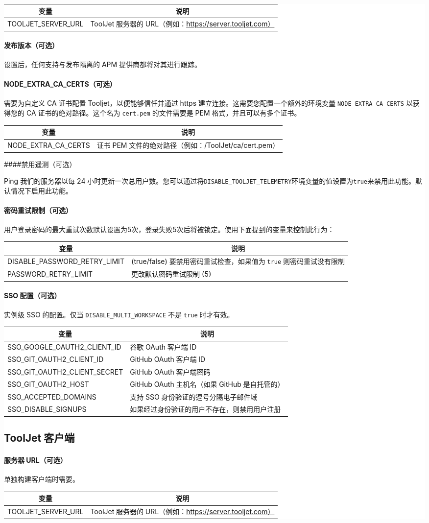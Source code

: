 | 变量               | 说明                                                     |
| ------------------ | -------------------------------------------------------- |
| TOOLJET_SERVER_URL | ToolJet 服务器的 URL（例如：https://server.tooljet.com） |

#### 发布版本（可选）

设置后，任何支持与发布隔离的 APM 提供商都将对其进行跟踪。

#### NODE_EXTRA_CA_CERTS（可选）

需要为自定义 CA 证书配置 Tooljet，以便能够信任并通过 https 建立连接。这需要您配置一个额外的环境变量 `NODE_EXTRA_CA_CERTS` 以获得您的 CA 证书的绝对路径。这个名为 `cert.pem` 的文件需要是 PEM 格式，并且可以有多个证书。

| 变量                | 说明                                                  |
| ------------------- | ----------------------------------------------------- |
| NODE_EXTRA_CA_CERTS | 证书 PEM 文件的绝对路径（例如：/ToolJet/ca/cert.pem） |


####禁用遥测（可选）

Ping 我们的服务器以每 24 小时更新一次总用户数。您可以通过将`DISABLE_TOOLJET_TELEMETRY`环境变量的值设置为`true`来禁用此功能。默认情况下启用此功能。

#### 密码重试限制（可选）
用户登录密码的最大重试次数默认设置为5次，登录失败5次后将被锁定。使用下面提到的变量来控制此行为：

| 变量                         | 说明                                                                |
| ---------------------------- | ------------------------------------------------------------------- |
| DISABLE_PASSWORD_RETRY_LIMIT | (true/false) 要禁用密码重试检查，如果值为 `true` 则密码重试没有限制 |
| PASSWORD_RETRY_LIMIT         | 更改默认密码重试限制 (5)                                            |

#### SSO 配置（可选）
实例级 SSO 的配置。仅当 `DISABLE_MULTI_WORKSPACE` 不是 `true` 时才有效。

| 变量                         | 说明                                          |
| ---------------------------- | --------------------------------------------- |
| SSO_GOOGLE_OAUTH2_CLIENT_ID  | 谷歌 OAuth 客户端 ID                          |
| SSO_GIT_OAUTH2_CLIENT_ID     | GitHub OAuth 客户端 ID                        |
| SSO_GIT_OAUTH2_CLIENT_SECRET | GitHub OAuth 客户端密码                       |
| SSO_GIT_OAUTH2_HOST          | GitHub OAuth 主机名（如果 GitHub 是自托管的） |
| SSO_ACCEPTED_DOMAINS         | 支持 SSO 身份验证的逗号分隔电子邮件域         |
| SSO_DISABLE_SIGNUPS          | 如果经过身份验证的用户不存在，则禁用用户注册  |

## ToolJet 客户端

#### 服务器 URL（可选）

单独构建客户端时需要。

| 变量               | 说明                                                     |
| ------------------ | -------------------------------------------------------- |
| TOOLJET_SERVER_URL | ToolJet 服务器的 URL（例如：https://server.tooljet.com） |
